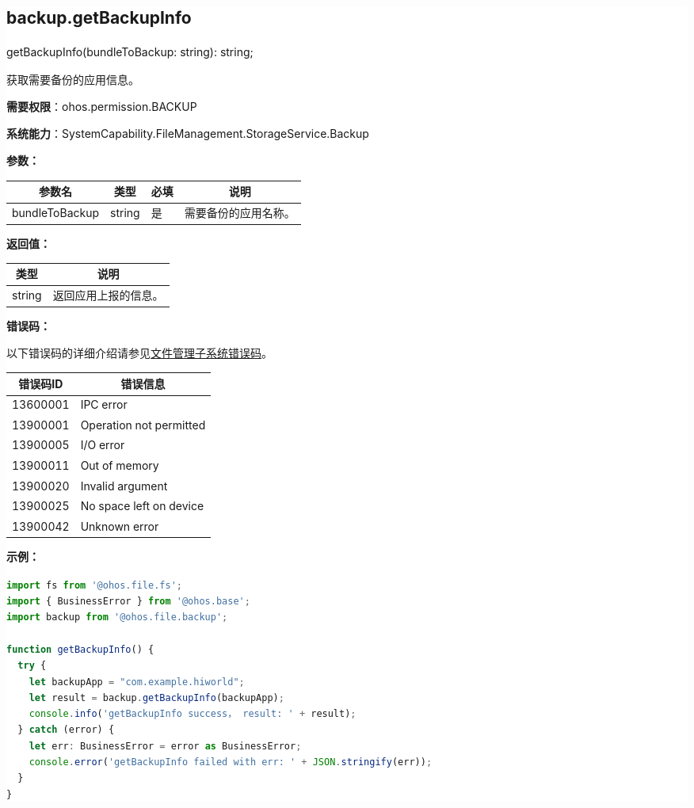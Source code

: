 ## backup.getBackupInfo

getBackupInfo(bundleToBackup: string): string;

获取需要备份的应用信息。

**需要权限**：ohos.permission.BACKUP

**系统能力**：SystemCapability.FileManagement.StorageService.Backup

**参数：**

| 参数名          | 类型     | 必填 | 说明                       |
| --------------- | -------- | ---- | -------------------------- |
| bundleToBackup | string | 是   | 需要备份的应用名称。 |

**返回值：**

| 类型                | 说明                    |
| ------------------- | ----------------------- |
| string | 返回应用上报的信息。 |

**错误码：**

以下错误码的详细介绍请参见[文件管理子系统错误码](errorcode-filemanagement.md)。

| 错误码ID | 错误信息                |
| -------- | ----------------------- |
| 13600001 | IPC error               |
| 13900001 | Operation not permitted |
| 13900005 | I/O error               |
| 13900011 | Out of memory           |
| 13900020 | Invalid argument        |
| 13900025 | No space left on device |
| 13900042 | Unknown error           |

**示例：**

  ```ts
  import fs from '@ohos.file.fs';
  import { BusinessError } from '@ohos.base';
  import backup from '@ohos.file.backup';

  function getBackupInfo() {
    try {
      let backupApp = "com.example.hiworld";
      let result = backup.getBackupInfo(backupApp);
      console.info('getBackupInfo success， result: ' + result);
    } catch (error) {
      let err: BusinessError = error as BusinessError;
      console.error('getBackupInfo failed with err: ' + JSON.stringify(err));
    }
  }
  ```
